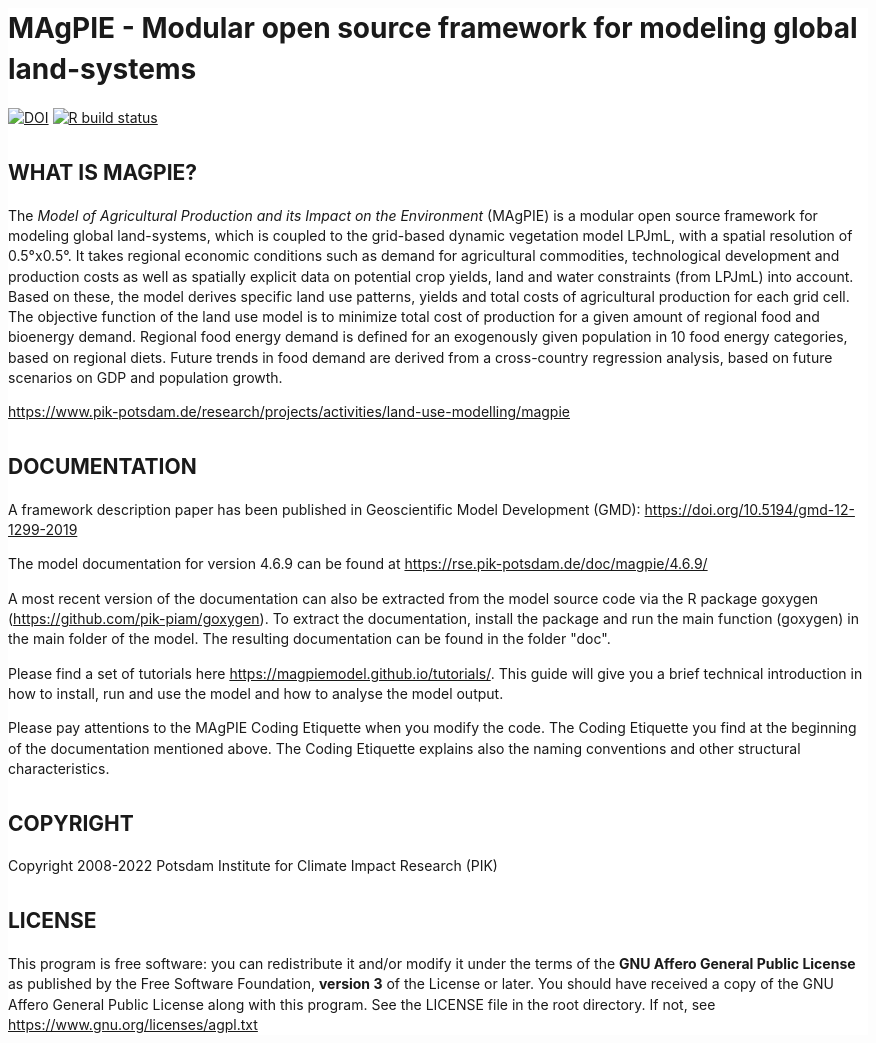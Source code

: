 # MAgPIE - Modular open source framework for modeling global land-systems

[![DOI](https://zenodo.org/badge/135430060.svg)](https://zenodo.org/badge/latestdoi/135430060)
[![R build status](https://github.com/magpiemodel/magpie/workflows/check/badge.svg)](https://github.com/magpiemodel/magpie/actions)

## WHAT IS MAGPIE?
The *Model of Agricultural Production and its Impact on the Environment* (MAgPIE)
is a modular open source framework for modeling global land-systems, which is
coupled to the grid-based dynamic vegetation model LPJmL, with a spatial resolution
of 0.5°x0.5°. It takes regional economic conditions such as demand for agricultural
commodities, technological development and production costs as well as spatially
explicit data on potential crop yields, land and water constraints (from LPJmL) into
account. Based on these, the model derives specific land use patterns, yields and
total costs of agricultural production for each grid cell. The objective function of
the land use model is to minimize total cost of production for a given amount of
regional food and bioenergy demand. Regional food energy demand is defined for an
exogenously given population in 10 food energy categories, based on regional diets.
Future trends in food demand are derived from a cross-country regression analysis,
based on future scenarios on GDP and population growth.

https://www.pik-potsdam.de/research/projects/activities/land-use-modelling/magpie

## DOCUMENTATION
A framework description paper has been published in
Geoscientific Model Development (GMD): https://doi.org/10.5194/gmd-12-1299-2019

The model documentation for version 4.6.9 can be found at
https://rse.pik-potsdam.de/doc/magpie/4.6.9/

A most recent version of the documentation can also be extracted from the
model source code via the R package goxygen
(https://github.com/pik-piam/goxygen). To extract the documentation, install the
package and run the main function (goxygen) in the main folder of the model.
The resulting documentation can be found in the folder "doc".

Please find a set of tutorials here https://magpiemodel.github.io/tutorials/.
This guide will give you a brief technical introduction in how to install, run and use the model
and how to analyse the model output.

Please pay attentions to the MAgPIE Coding Etiquette when you modify the code.
The Coding Etiquette you find at the beginning of the documentation mentioned above.
The Coding Etiquette explains also the naming conventions and other
structural characteristics.

## COPYRIGHT
Copyright 2008-2022 Potsdam Institute for Climate Impact Research (PIK)

## LICENSE
This program is free software: you can redistribute it and/or modify
it under the terms of the **GNU Affero General Public License** as published by
the Free Software Foundation, **version 3** of the License or later. You should
have received a copy of the GNU Affero General Public License along with this
program. See the LICENSE file in the root directory. If not, see
https://www.gnu.org/licenses/agpl.txt
